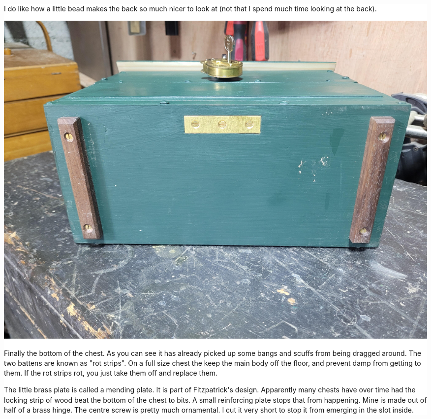 I do like how a little bead makes the back so much nicer to look at (not that I spend much time looking at the back).

![Dutch Tool Chest](/assets/images/dutchtoolchest/12.jpg)

Finally the bottom of the chest.  As you can see it has already picked up some bangs and scuffs from being dragged around. The two battens are known as "rot strips". On a full size chest the keep the main body off the floor, and prevent damp from getting to them. If the rot strips rot, you just take them off and replace them.

The little brass plate is called a mending plate. It is part of Fitzpatrick's design. Apparently many chests have over time had the locking strip of wood beat the bottom of the chest to bits. A small reinforcing plate stops that from happening. Mine is made out of half of a brass hinge. The centre screw is pretty much ornamental. I cut it very short to stop it from emerging in the slot inside.
